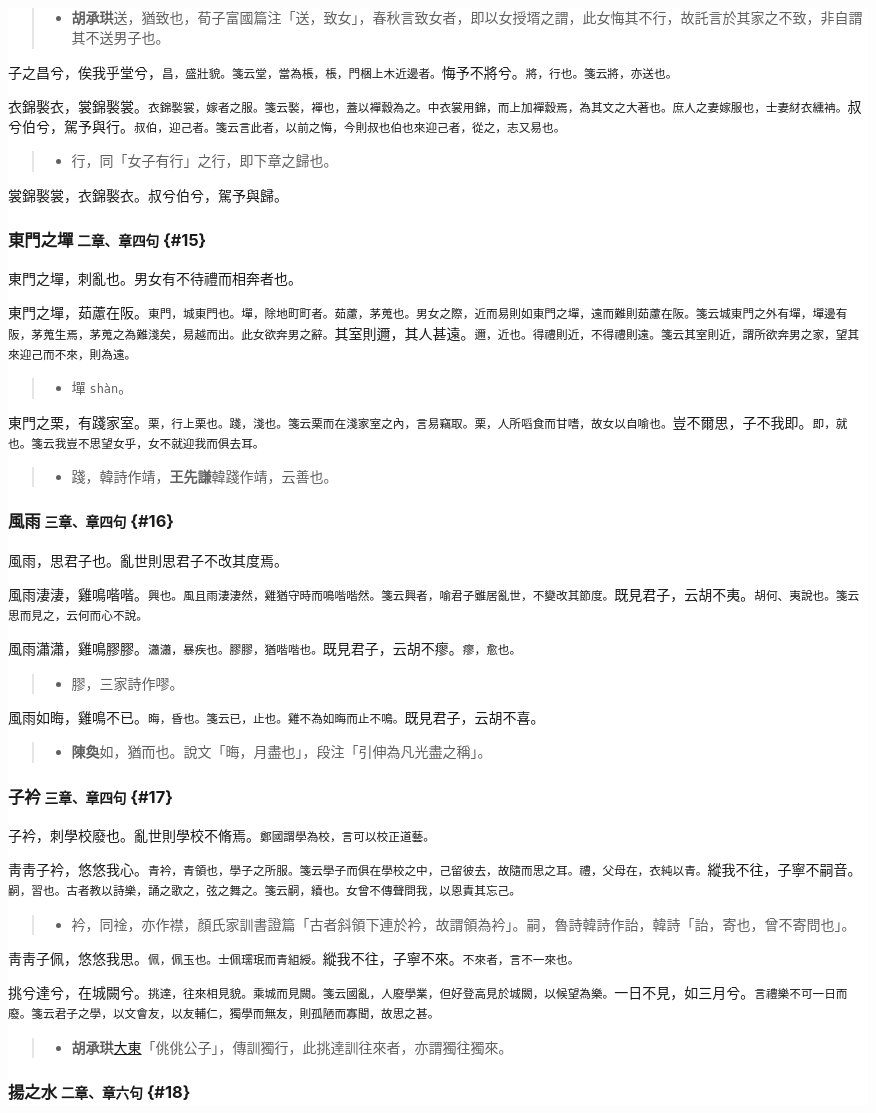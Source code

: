 > - **胡承珙**送，猶致也，荀子富國篇注「送，致女」，春秋言致女者，即以女授壻之謂，此女悔其不行，故託言於其家之不致，非自謂其不送男子也。

子之昌兮，俟我乎堂兮，<small>昌，盛壯貌。箋云堂，當為棖，棖，門梱上木近邊者。</small>悔予不將兮。<small>將，行也。箋云將，亦送也。</small>

衣錦褧衣，裳錦褧裳。<small>衣錦褧裳，嫁者之服。箋云褧，襌也，蓋以襌縠為之。中衣裳用錦，而上加襌縠焉，為其文之大著也。庶人之妻嫁服也，士妻䊷衣纁袡。</small>叔兮伯兮，駕予與行。<small>叔伯，迎己者。箋云言此者，以前之悔，今則叔也伯也來迎己者，從之，志又易也。</small>

> - 行，同「女子有行」之行，即下章之歸也。

裳錦褧裳，衣錦褧衣。叔兮伯兮，駕予與歸。


### 東門之墠 <small>二章、章四句</small> {#15}

東門之墠，刺亂也。男女有不待禮而相奔者也。

東門之墠，茹藘在阪。<small>東門，城東門也。墠，除地町町者。茹藘，茅蒐也。男女之際，近而易則如東門之墠，遠而難則茹藘在阪。箋云城東門之外有墠，墠邊有阪，茅蒐生焉，茅蒐之為難淺矣，易越而出。此女欲奔男之辭。</small>其室則邇，其人甚遠。<small>邇，近也。得禮則近，不得禮則遠。箋云其室則近，謂所欲奔男之家，望其來迎己而不來，則為遠。</small>

> - 墠 `shàn`。

東門之栗，有踐家室。<small>栗，行上栗也。踐，淺也。箋云栗而在淺家室之內，言易竊取。栗，人所㗖食而甘嗜，故女以自喻也。</small>豈不爾思，子不我即。<small>即，就也。箋云我豈不思望女乎，女不就迎我而俱去耳。</small>

> - 踐，韓詩作靖，**王先謙**韓踐作靖，云善也。


### 風雨 <small>三章、章四句</small> {#16}

風雨，思君子也。亂世則思君子不改其度焉。

風雨淒淒，雞鳴喈喈。<small>興也。風且雨淒淒然，雞猶守時而鳴喈喈然。箋云興者，喻君子雖居亂世，不變改其節度。</small>既見君子，云胡不夷。<small>胡何、夷說也。箋云思而見之，云何而心不說。</small>

風雨瀟瀟，雞鳴膠膠。<small>瀟瀟，暴疾也。膠膠，猶喈喈也。</small>既見君子，云胡不瘳。<small>瘳，愈也。</small>

> - 膠，三家詩作嘐。

風雨如晦，雞鳴不已。<small>晦，昏也。箋云已，止也。雞不為如晦而止不鳴。</small>既見君子，云胡不喜。

> - **陳奐**如，猶而也。說文「晦，月盡也」，段注「引伸為凡光盡之稱」。


### 子衿 <small>三章、章四句</small> {#17}

子衿，刺學校廢也。亂世則學校不脩焉。<small>鄭國謂學為校，言可以校正道藝。</small>

靑靑子衿，悠悠我心。<small>青衿，青領也，學子之所服。箋云學子而俱在學校之中，己留彼去，故隨而思之耳。禮，父母在，衣純以青。</small>縱我不往，子寧不嗣音。<small>嗣，習也。古者教以詩樂，誦之歌之，弦之舞之。箋云嗣，續也。女曾不傳聲問我，以恩責其忘己。</small>

> - 衿，同䘳，亦作襟，顏氏家訓書證篇「古者斜領下連於衿，故謂領為衿」。嗣，魯詩韓詩作詒，韓詩「詒，寄也，曾不寄問也」。

靑靑子佩，悠悠我思。<small>佩，佩玉也。士佩瓀珉而青組綬。</small>縱我不往，子寧不來。<small>不來者，言不一來也。</small>

挑兮達兮，在城闕兮。<small>挑達，往來相見貌。乘城而見闕。箋云國亂，人廢學業，但好登高見於城闕，以候望為樂。</small>一日不見，如三月兮。<small>言禮樂不可一日而廢。箋云君子之學，以文會友，以友輔仁，獨學而無友，則孤陋而寡聞，故思之甚。</small>

> - **胡承珙**[大東](../20/#3)「佻佻公子」，傳訓獨行，此挑達訓往來者，亦謂獨往獨來。


### 揚之水 <small>二章、章六句</small> {#18}
